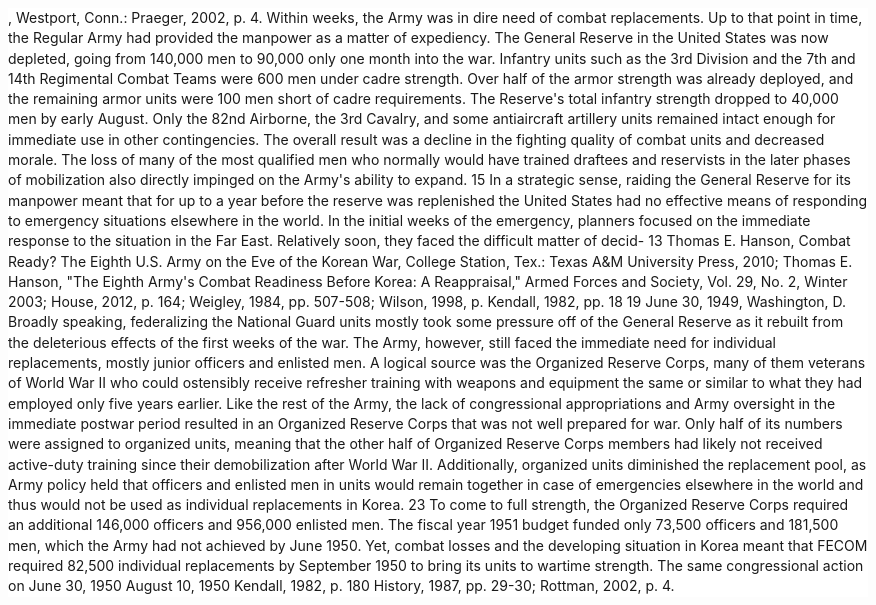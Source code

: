 , Westport, Conn.: Praeger, 2002, p. 4.
Within weeks, the Army was in dire need of combat replacements. Up to that point in time, the Regular Army had provided the manpower as a matter of expediency. The General Reserve in the United States was now depleted, going from 140,000 men to 90,000 only one month into the war. Infantry units such as the 3rd Division and the 7th and 14th Regimental Combat Teams were 600 men under cadre strength. Over half of the armor strength was already deployed, and the remaining armor units were 100 men short of cadre requirements. The Reserve's total infantry strength dropped to 40,000 men by early August. Only the 82nd Airborne, the 3rd Cavalry, and some antiaircraft artillery units remained intact enough for immediate use in other contingencies. The overall result was a decline in the fighting quality of combat units and decreased morale. The loss of many of the most qualified men who normally would have trained draftees and reservists in the later phases of mobilization also directly impinged on the Army's ability to expand. 15 In a strategic sense, raiding the General Reserve for its manpower meant that for up to a year before the reserve was replenished the United States had no effective means of responding to emergency situations elsewhere in the world.
In the initial weeks of the emergency, planners focused on the immediate response to the situation in the Far East. Relatively soon, they faced the difficult matter of decid- 13 Thomas E. Hanson, Combat Ready? The Eighth U.S. Army on the Eve of the Korean War, College Station, Tex.: Texas A&M University Press, 2010; Thomas E. Hanson, "The Eighth Army's Combat Readiness Before Korea: A Reappraisal," Armed Forces and 
Society, Vol. 29, No. 2, Winter 2003;
House, 2012, p. 164;
Weigley, 1984, pp. 507-508;
Wilson, 1998, p.
Kendall, 1982, pp.
18
19
June 30, 1949, Washington, D.
Broadly speaking, federalizing the National Guard units mostly took some pressure off of the General Reserve as it rebuilt from the deleterious effects of the first weeks of the war. The Army, however, still faced the immediate need for individual replacements, mostly junior officers and enlisted men. A logical source was the Organized Reserve Corps, many of them veterans of World War II who could ostensibly receive refresher training with weapons and equipment the same or similar to what they had employed only five years earlier. Like the rest of the Army, the lack of congressional appropriations and Army oversight in the immediate postwar period resulted in an Organized Reserve Corps that was not well prepared for war. Only half of its numbers were assigned to organized units, meaning that the other half of Organized Reserve Corps members had likely not received active-duty training since their demobilization after World War II. Additionally, organized units diminished the replacement pool, as Army policy held that officers and enlisted men in units would remain together in case of emergencies elsewhere in the world and thus would not be used as individual replacements in Korea. 23 To come to full strength, the Organized Reserve Corps required an additional 146,000 officers and 956,000 enlisted men. The fiscal year 1951 budget funded only 73,500 officers and 181,500 men, which the Army had not achieved by June 1950. Yet, combat losses and the developing situation in Korea meant that FECOM required 82,500 individual replacements by September 1950 to bring its units to wartime strength. The same congressional action on 
June 30, 1950
August 10, 1950
Kendall, 1982, p. 180
History, 1987, pp. 29-30;
Rottman, 2002, p. 4.